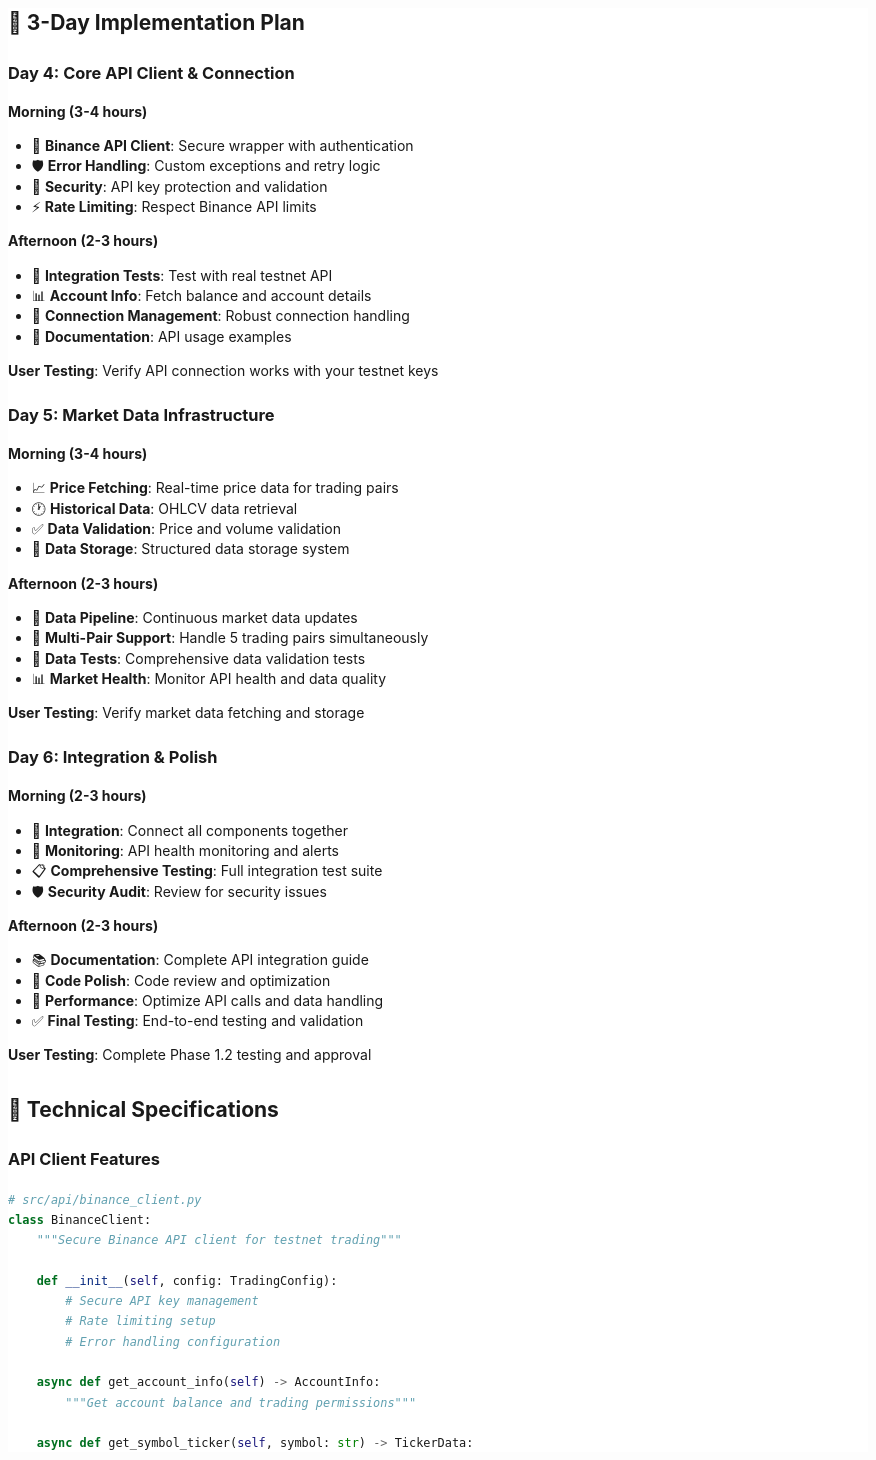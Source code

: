 ## 📅 **3-Day Implementation Plan**

### **Day 4: Core API Client & Connection**
**Morning (3-4 hours)**
- 🔌 **Binance API Client**: Secure wrapper with authentication
- 🛡️ **Error Handling**: Custom exceptions and retry logic
- 🔑 **Security**: API key protection and validation
- ⚡ **Rate Limiting**: Respect Binance API limits

**Afternoon (2-3 hours)**
- 🧪 **Integration Tests**: Test with real testnet API
- 📊 **Account Info**: Fetch balance and account details
- 🎯 **Connection Management**: Robust connection handling
- 📝 **Documentation**: API usage examples

**User Testing**: Verify API connection works with your testnet keys

### **Day 5: Market Data Infrastructure**
**Morning (3-4 hours)**
- 📈 **Price Fetching**: Real-time price data for trading pairs
- 🕐 **Historical Data**: OHLCV data retrieval
- ✅ **Data Validation**: Price and volume validation
- 💾 **Data Storage**: Structured data storage system

**Afternoon (2-3 hours)**
- 🔄 **Data Pipeline**: Continuous market data updates
- 🎯 **Multi-Pair Support**: Handle 5 trading pairs simultaneously
- 🧪 **Data Tests**: Comprehensive data validation tests
- 📊 **Market Health**: Monitor API health and data quality

**User Testing**: Verify market data fetching and storage

### **Day 6: Integration & Polish**
**Morning (2-3 hours)**
- 🔧 **Integration**: Connect all components together
- 🚨 **Monitoring**: API health monitoring and alerts
- 📋 **Comprehensive Testing**: Full integration test suite
- 🛡️ **Security Audit**: Review for security issues

**Afternoon (2-3 hours)**
- 📚 **Documentation**: Complete API integration guide
- 🧹 **Code Polish**: Code review and optimization
- 🎯 **Performance**: Optimize API calls and data handling
- ✅ **Final Testing**: End-to-end testing and validation

**User Testing**: Complete Phase 1.2 testing and approval

## 🔧 **Technical Specifications**

### **API Client Features**
```python
# src/api/binance_client.py
class BinanceClient:
    """Secure Binance API client for testnet trading"""

    def __init__(self, config: TradingConfig):
        # Secure API key management
        # Rate limiting setup
        # Error handling configuration

    async def get_account_info(self) -> AccountInfo:
        """Get account balance and trading permissions"""

    async def get_symbol_ticker(self, symbol: str) -> TickerData:
```